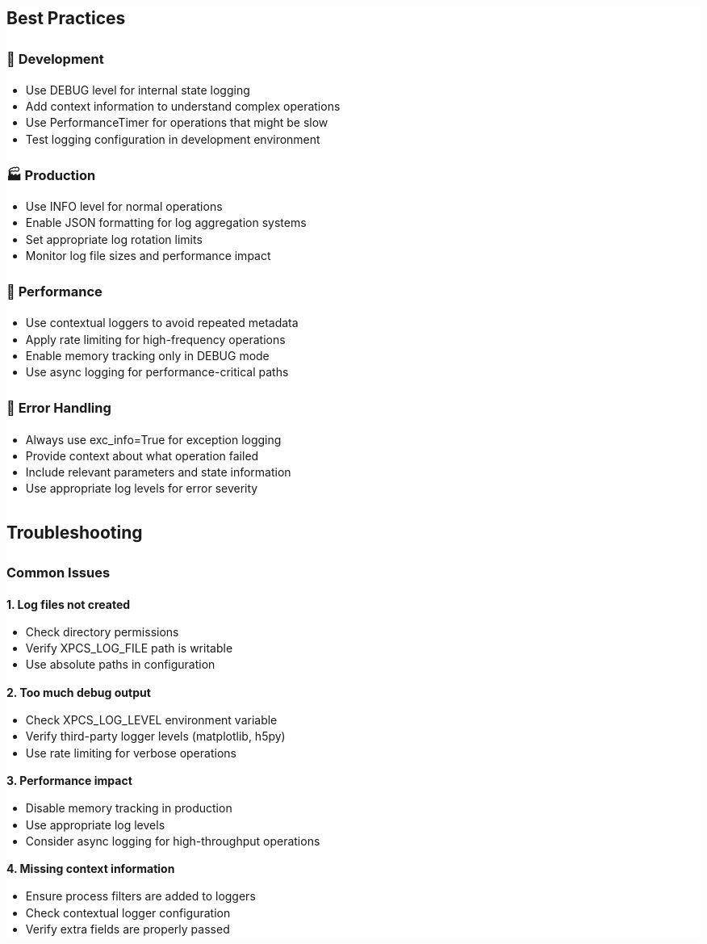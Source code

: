 ## Best Practices

### 🎯 **Development**
- Use DEBUG level for internal state logging
- Add context information to understand complex operations
- Use PerformanceTimer for operations that might be slow
- Test logging configuration in development environment

### 🏭 **Production**
- Use INFO level for normal operations
- Enable JSON formatting for log aggregation systems
- Set appropriate log rotation limits
- Monitor log file sizes and performance impact

### 🔧 **Performance**
- Use contextual loggers to avoid repeated metadata
- Apply rate limiting for high-frequency operations
- Enable memory tracking only in DEBUG mode
- Use async logging for performance-critical paths

### 🚨 **Error Handling**
- Always use exc_info=True for exception logging
- Provide context about what operation failed
- Include relevant parameters and state information
- Use appropriate log levels for error severity

## Troubleshooting

### Common Issues

**1. Log files not created**
- Check directory permissions
- Verify XPCS_LOG_FILE path is writable
- Use absolute paths in configuration

**2. Too much debug output**
- Check XPCS_LOG_LEVEL environment variable
- Verify third-party logger levels (matplotlib, h5py)
- Use rate limiting for verbose operations

**3. Performance impact**
- Disable memory tracking in production
- Use appropriate log levels
- Consider async logging for high-throughput operations

**4. Missing context information**
- Ensure process filters are added to loggers
- Check contextual logger configuration
- Verify extra fields are properly passed

